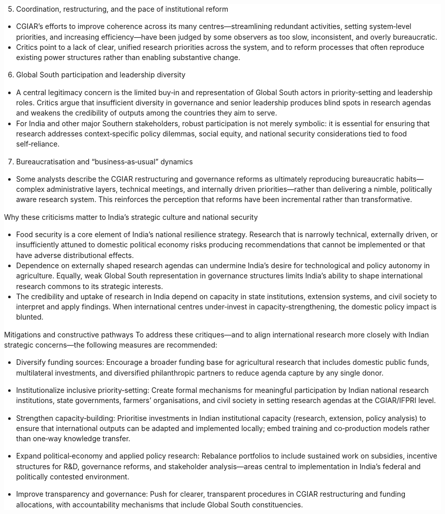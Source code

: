 5. Coordination, restructuring, and the pace of institutional reform
- CGIAR’s efforts to improve coherence across its many centres—streamlining redundant activities, setting system‑level priorities, and increasing efficiency—have been judged by some observers as too slow, inconsistent, and overly bureaucratic.  
- Critics point to a lack of clear, unified research priorities across the system, and to reform processes that often reproduce existing power structures rather than enabling substantive change.

6. Global South participation and leadership diversity
- A central legitimacy concern is the limited buy‑in and representation of Global South actors in priority‑setting and leadership roles. Critics argue that insufficient diversity in governance and senior leadership produces blind spots in research agendas and weakens the credibility of outputs among the countries they aim to serve.  
- For India and other major Southern stakeholders, robust participation is not merely symbolic: it is essential for ensuring that research addresses context‑specific policy dilemmas, social equity, and national security considerations tied to food self‑reliance.

7. Bureaucratisation and “business‑as‑usual” dynamics
- Some analysts describe the CGIAR restructuring and governance reforms as ultimately reproducing bureaucratic habits—complex administrative layers, technical meetings, and internally driven priorities—rather than delivering a nimble, politically aware research system. This reinforces the perception that reforms have been incremental rather than transformative.

Why these criticisms matter to India’s strategic culture and national security
- Food security is a core element of India’s national resilience strategy. Research that is narrowly technical, externally driven, or insufficiently attuned to domestic political economy risks producing recommendations that cannot be implemented or that have adverse distributional effects.  
- Dependence on externally shaped research agendas can undermine India’s desire for technological and policy autonomy in agriculture. Equally, weak Global South representation in governance structures limits India’s ability to shape international research commons to its strategic interests.  
- The credibility and uptake of research in India depend on capacity in state institutions, extension systems, and civil society to interpret and apply findings. When international centres under‑invest in capacity‑strengthening, the domestic policy impact is blunted.

Mitigations and constructive pathways
To address these critiques—and to align international research more closely with Indian strategic concerns—the following measures are recommended:

- Diversify funding sources: Encourage a broader funding base for agricultural research that includes domestic public funds, multilateral investments, and diversified philanthropic partners to reduce agenda capture by any single donor.

- Institutionalize inclusive priority‑setting: Create formal mechanisms for meaningful participation by Indian national research institutions, state governments, farmers’ organisations, and civil society in setting research agendas at the CGIAR/IFPRI level.

- Strengthen capacity‑building: Prioritise investments in Indian institutional capacity (research, extension, policy analysis) to ensure that international outputs can be adapted and implemented locally; embed training and co‑production models rather than one‑way knowledge transfer.

- Expand political‑economy and applied policy research: Rebalance portfolios to include sustained work on subsidies, incentive structures for R&D, governance reforms, and stakeholder analysis—areas central to implementation in India’s federal and politically contested environment.

- Improve transparency and governance: Push for clearer, transparent procedures in CGIAR restructuring and funding allocations, with accountability mechanisms that include Global South constituencies.
